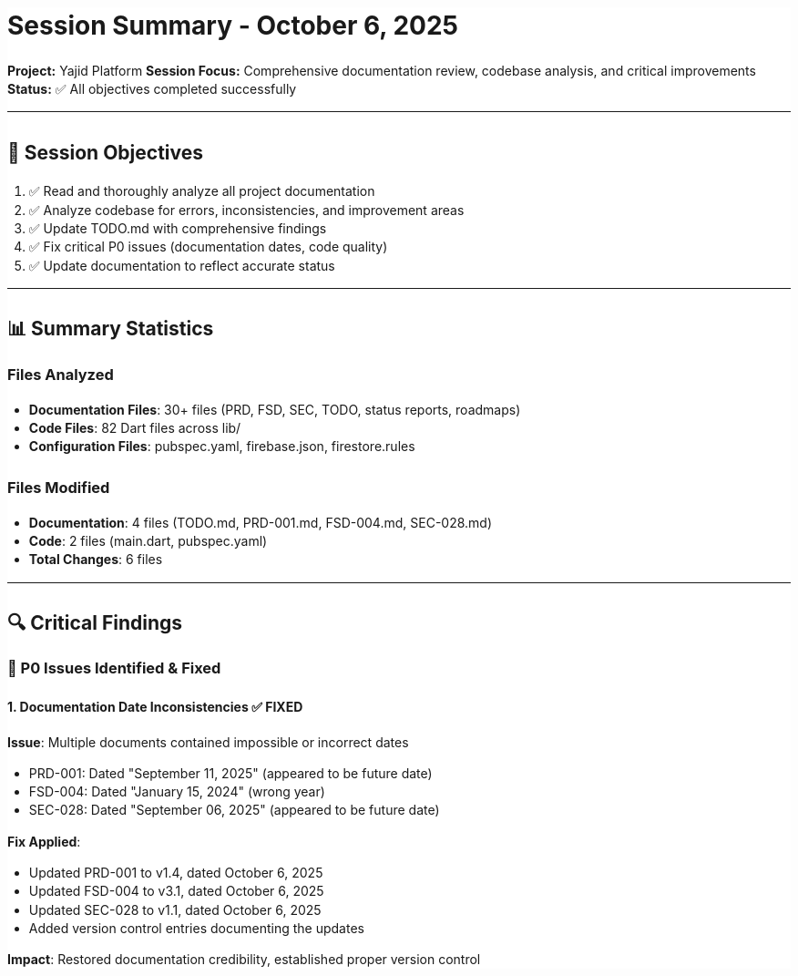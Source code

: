# Session Summary - October 6, 2025

**Project:** Yajid Platform
**Session Focus:** Comprehensive documentation review, codebase analysis, and critical improvements
**Status:** ✅ All objectives completed successfully

---

## 🎯 Session Objectives

1. ✅ Read and thoroughly analyze all project documentation
2. ✅ Analyze codebase for errors, inconsistencies, and improvement areas
3. ✅ Update TODO.md with comprehensive findings
4. ✅ Fix critical P0 issues (documentation dates, code quality)
5. ✅ Update documentation to reflect accurate status

---

## 📊 Summary Statistics

### Files Analyzed
- **Documentation Files**: 30+ files (PRD, FSD, SEC, TODO, status reports, roadmaps)
- **Code Files**: 82 Dart files across lib/
- **Configuration Files**: pubspec.yaml, firebase.json, firestore.rules

### Files Modified
- **Documentation**: 4 files (TODO.md, PRD-001.md, FSD-004.md, SEC-028.md)
- **Code**: 2 files (main.dart, pubspec.yaml)
- **Total Changes**: 6 files

---

## 🔍 Critical Findings

### 🔴 P0 Issues Identified & Fixed

#### 1. Documentation Date Inconsistencies ✅ FIXED
**Issue**: Multiple documents contained impossible or incorrect dates
- PRD-001: Dated "September 11, 2025" (appeared to be future date)
- FSD-004: Dated "January 15, 2024" (wrong year)
- SEC-028: Dated "September 06, 2025" (appeared to be future date)

**Fix Applied**:
- Updated PRD-001 to v1.4, dated October 6, 2025
- Updated FSD-004 to v3.1, dated October 6, 2025
- Updated SEC-028 to v1.1, dated October 6, 2025
- Added version control entries documenting the updates

**Impact**: Restored documentation credibility, established proper version control
